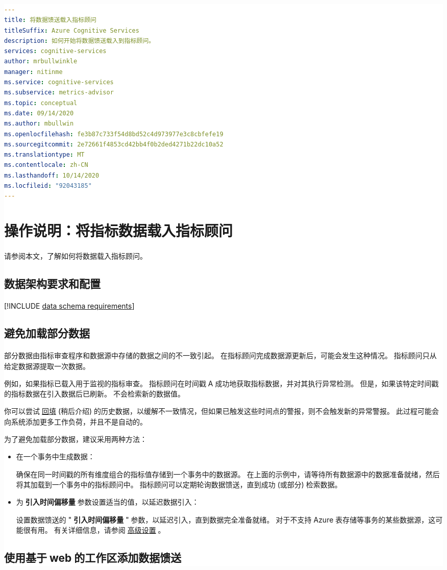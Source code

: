 ```yaml
---
title: 将数据馈送载入指标顾问
titleSuffix: Azure Cognitive Services
description: 如何开始将数据馈送载入到指标顾问。
services: cognitive-services
author: mrbullwinkle
manager: nitinme
ms.service: cognitive-services
ms.subservice: metrics-advisor
ms.topic: conceptual
ms.date: 09/14/2020
ms.author: mbullwin
ms.openlocfilehash: fe3b87c733f54d8bd52c4d973977e3c8cbfefe19
ms.sourcegitcommit: 2e72661f4853cd42bb4f0b2ded4271b22dc10a52
ms.translationtype: MT
ms.contentlocale: zh-CN
ms.lasthandoff: 10/14/2020
ms.locfileid: "92043185"
---
```

# <a name="how-to-onboard-your-metric-data-to-metrics-advisor"></a>操作说明：将指标数据载入指标顾问

请参阅本文，了解如何将数据载入指标顾问。 

## <a name="data-schema-requirements-and-configuration"></a>数据架构要求和配置

[!INCLUDE [data schema requirements](../includes/data-schema-requirements.md)]

## <a name="avoid-loading-partial-data"></a>避免加载部分数据

部分数据由指标审查程序和数据源中存储的数据之间的不一致引起。 在指标顾问完成数据源更新后，可能会发生这种情况。 指标顾问只从给定数据源提取一次数据。

例如，如果指标已载入用于监视的指标审查。 指标顾问在时间戳 A 成功地获取指标数据，并对其执行异常检测。 但是，如果该特定时间戳的指标数据在引入数据后已刷新。 不会检索新的数据值。

你可以尝试 [回填](manage-data-feeds.md#backfill-your-data-feed) (稍后介绍) 的历史数据，以缓解不一致情况，但如果已触发这些时间点的警报，则不会触发新的异常警报。 此过程可能会向系统添加更多工作负荷，并且不是自动的。

为了避免加载部分数据，建议采用两种方法：

* 在一个事务中生成数据：

    确保在同一时间戳的所有维度组合的指标值存储到一个事务中的数据源。 在上面的示例中，请等待所有数据源中的数据准备就绪，然后将其加载到一个事务中的指标顾问中。 指标顾问可以定期轮询数据馈送，直到成功 (或部分) 检索数据。

* 为 **引入时间偏移量** 参数设置适当的值，以延迟数据引入：

    设置数据馈送的 " **引入时间偏移量** " 参数，以延迟引入，直到数据完全准备就绪。 对于不支持 Azure 表存储等事务的某些数据源，这可能很有用。 有关详细信息，请参阅 [高级设置](manage-data-feeds.md#advanced-settings) 。

## <a name="add-a-data-feed-using-the-web-based-workspace"></a>使用基于 web 的工作区添加数据馈送
